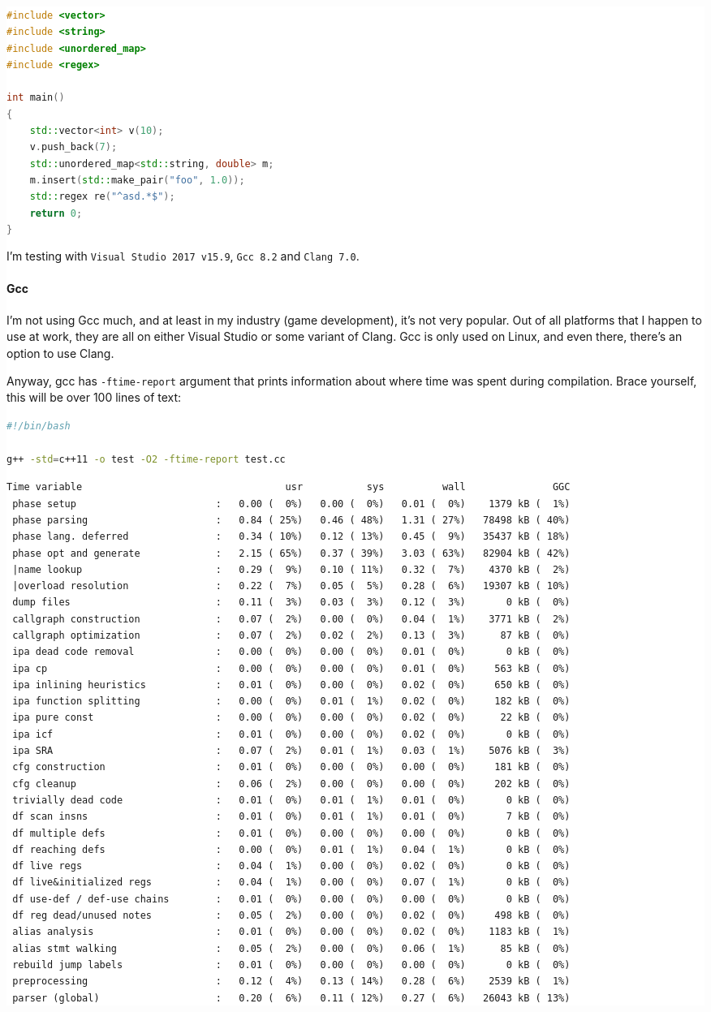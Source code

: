 ``` cpp
#include <vector>
#include <string>
#include <unordered_map>
#include <regex>

int main()
{
    std::vector<int> v(10);
    v.push_back(7);
    std::unordered_map<std::string, double> m;
    m.insert(std::make_pair("foo", 1.0));
    std::regex re("^asd.*$");
    return 0;
}
```

I’m testing with `Visual Studio 2017 v15.9`, `Gcc 8.2` and `Clang 7.0`.

#### Gcc

I’m not using Gcc much, and at least in my industry (game development), it’s not very popular. Out of all platforms that I happen to use at work, they are all on either Visual Studio or some variant of Clang. Gcc is only used on Linux, and even there, there’s an option to use Clang.

Anyway, gcc has `-ftime-report` argument that prints information about where time was spent during compilation. Brace yourself, this will be over 100 lines of text:

``` bash
#!/bin/bash

g++ -std=c++11 -o test -O2 -ftime-report test.cc
```

```
Time variable                                   usr           sys          wall               GGC
 phase setup                        :   0.00 (  0%)   0.00 (  0%)   0.01 (  0%)    1379 kB (  1%)
 phase parsing                      :   0.84 ( 25%)   0.46 ( 48%)   1.31 ( 27%)   78498 kB ( 40%)
 phase lang. deferred               :   0.34 ( 10%)   0.12 ( 13%)   0.45 (  9%)   35437 kB ( 18%)
 phase opt and generate             :   2.15 ( 65%)   0.37 ( 39%)   3.03 ( 63%)   82904 kB ( 42%)
 |name lookup                       :   0.29 (  9%)   0.10 ( 11%)   0.32 (  7%)    4370 kB (  2%)
 |overload resolution               :   0.22 (  7%)   0.05 (  5%)   0.28 (  6%)   19307 kB ( 10%)
 dump files                         :   0.11 (  3%)   0.03 (  3%)   0.12 (  3%)       0 kB (  0%)
 callgraph construction             :   0.07 (  2%)   0.00 (  0%)   0.04 (  1%)    3771 kB (  2%)
 callgraph optimization             :   0.07 (  2%)   0.02 (  2%)   0.13 (  3%)      87 kB (  0%)
 ipa dead code removal              :   0.00 (  0%)   0.00 (  0%)   0.01 (  0%)       0 kB (  0%)
 ipa cp                             :   0.00 (  0%)   0.00 (  0%)   0.01 (  0%)     563 kB (  0%)
 ipa inlining heuristics            :   0.01 (  0%)   0.00 (  0%)   0.02 (  0%)     650 kB (  0%)
 ipa function splitting             :   0.00 (  0%)   0.01 (  1%)   0.02 (  0%)     182 kB (  0%)
 ipa pure const                     :   0.00 (  0%)   0.00 (  0%)   0.02 (  0%)      22 kB (  0%)
 ipa icf                            :   0.01 (  0%)   0.00 (  0%)   0.02 (  0%)       0 kB (  0%)
 ipa SRA                            :   0.07 (  2%)   0.01 (  1%)   0.03 (  1%)    5076 kB (  3%)
 cfg construction                   :   0.01 (  0%)   0.00 (  0%)   0.00 (  0%)     181 kB (  0%)
 cfg cleanup                        :   0.06 (  2%)   0.00 (  0%)   0.00 (  0%)     202 kB (  0%)
 trivially dead code                :   0.01 (  0%)   0.01 (  1%)   0.01 (  0%)       0 kB (  0%)
 df scan insns                      :   0.01 (  0%)   0.01 (  1%)   0.01 (  0%)       7 kB (  0%)
 df multiple defs                   :   0.01 (  0%)   0.00 (  0%)   0.00 (  0%)       0 kB (  0%)
 df reaching defs                   :   0.00 (  0%)   0.01 (  1%)   0.04 (  1%)       0 kB (  0%)
 df live regs                       :   0.04 (  1%)   0.00 (  0%)   0.02 (  0%)       0 kB (  0%)
 df live&initialized regs           :   0.04 (  1%)   0.00 (  0%)   0.07 (  1%)       0 kB (  0%)
 df use-def / def-use chains        :   0.01 (  0%)   0.00 (  0%)   0.00 (  0%)       0 kB (  0%)
 df reg dead/unused notes           :   0.05 (  2%)   0.00 (  0%)   0.02 (  0%)     498 kB (  0%)
 alias analysis                     :   0.01 (  0%)   0.00 (  0%)   0.02 (  0%)    1183 kB (  1%)
 alias stmt walking                 :   0.05 (  2%)   0.00 (  0%)   0.06 (  1%)      85 kB (  0%)
 rebuild jump labels                :   0.01 (  0%)   0.00 (  0%)   0.00 (  0%)       0 kB (  0%)
 preprocessing                      :   0.12 (  4%)   0.13 ( 14%)   0.28 (  6%)    2539 kB (  1%)
 parser (global)                    :   0.20 (  6%)   0.11 ( 12%)   0.27 (  6%)   26043 kB ( 13%)
```